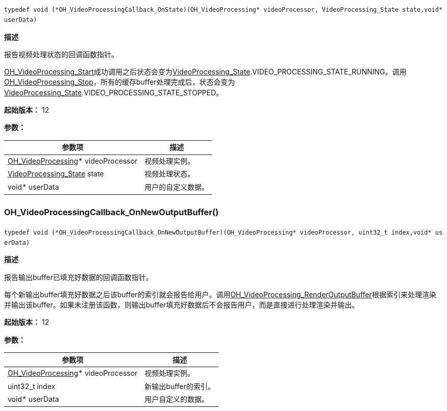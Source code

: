 ```
typedef void (*OH_VideoProcessingCallback_OnState)(OH_VideoProcessing* videoProcessor, VideoProcessing_State state,void* userData)
```

**描述**

报告视频处理状态的回调函数指针。

[OH_VideoProcessing_Start](capi-video-processing-h.md#oh_videoprocessing_start)成功调用之后状态会变为[VideoProcessing_State](#videoprocessing_state).VIDEO_PROCESSING_STATE_RUNNING。调用[OH_VideoProcessing_Stop](capi-video-processing-h.md#oh_videoprocessing_stop)，所有的缓存buffer处理完成后，状态会变为[VideoProcessing_State](#videoprocessing_state).VIDEO_PROCESSING_STATE_STOPPED。

**起始版本：** 12


**参数：**

| 参数项 | 描述 |
| -- | -- |
| [OH_VideoProcessing](capi-oh-videoprocessing.md)* videoProcessor | 视频处理实例。 |
|  [VideoProcessing_State](#videoprocessing_state) state | 视频处理状态。 |
| void* userData | 用户的自定义数据。 |

### OH_VideoProcessingCallback_OnNewOutputBuffer()

```
typedef void (*OH_VideoProcessingCallback_OnNewOutputBuffer)(OH_VideoProcessing* videoProcessor, uint32_t index,void* userData)
```

**描述**

报告输出buffer已填充好数据的回调函数指针。

每个新输出buffer填充好数据之后该buffer的索引就会报告给用户。调用[OH_VideoProcessing_RenderOutputBuffer](capi-video-processing-h.md#oh_videoprocessing_renderoutputbuffer)根据索引来处理渲染并输出该buffer。如果未注册该函数，则输出buffer填充好数据后不会报告用户，而是直接进行处理渲染并输出。

**起始版本：** 12


**参数：**

| 参数项 | 描述 |
| -- | -- |
| [OH_VideoProcessing](capi-oh-videoprocessing.md)* videoProcessor | 视频处理实例。 |
|  uint32_t index | 新输出buffer的索引。 |
| void* userData | 用户自定义的数据。 |


